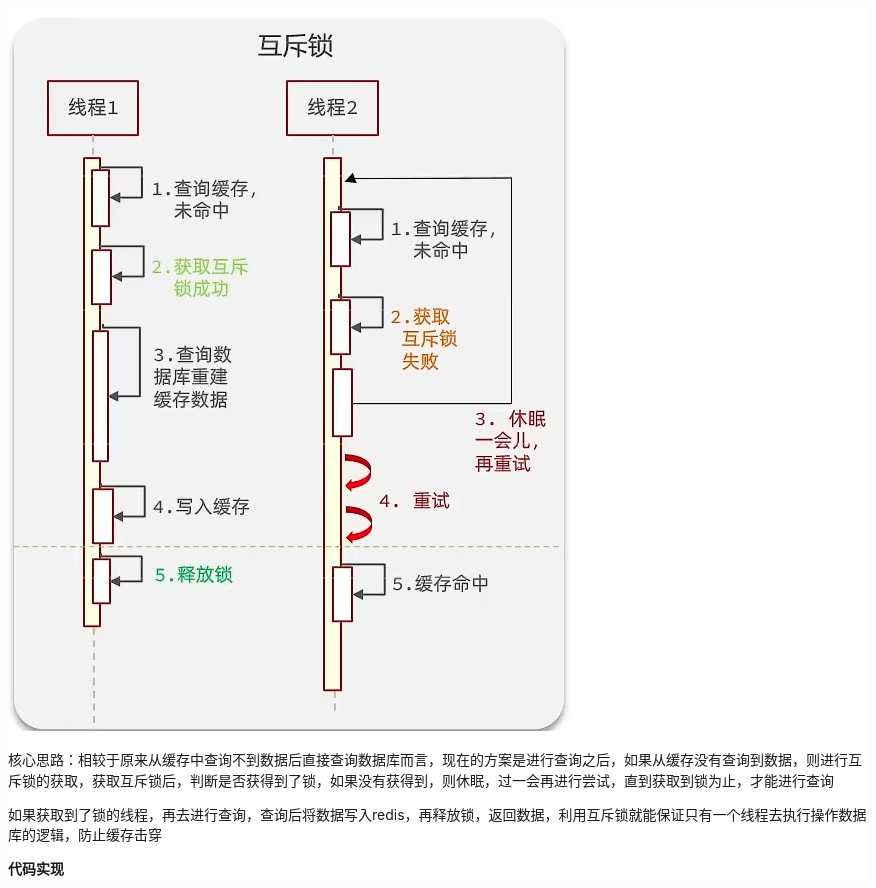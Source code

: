 ![1653328288627](typora文档图片/1653328288627.png)

核心思路：相较于原来从缓存中查询不到数据后直接查询数据库而言，现在的方案是进行查询之后，如果从缓存没有查询到数据，则进行互斥锁的获取，获取互斥锁后，判断是否获得到了锁，如果没有获得到，则休眠，过一会再进行尝试，直到获取到锁为止，才能进行查询

如果获取到了锁的线程，再去进行查询，查询后将数据写入redis，再释放锁，返回数据，利用互斥锁就能保证只有一个线程去执行操作数据库的逻辑，防止缓存击穿

**代码实现**
